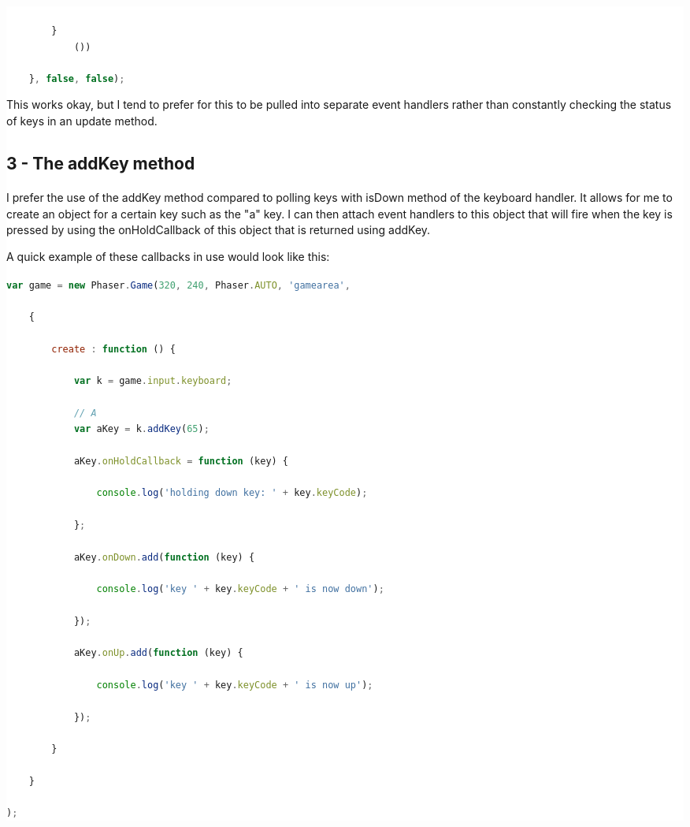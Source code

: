 ```js
 
        }
            ())
 
    }, false, false);
```

This works okay, but I tend to prefer for this to be pulled into separate event handlers rather than constantly checking the status of keys in an update method.

## 3 - The addKey method

I prefer the use of the addKey method compared to polling keys with isDown method of the keyboard handler. It allows for me to create an object for a certain key such as the "a" key. I can then attach event handlers to this object that will fire when the key is pressed by using the onHoldCallback of this object that is returned using addKey.

A quick example of these callbacks in use would look like this:

```js
var game = new Phaser.Game(320, 240, Phaser.AUTO, 'gamearea', 
 
    {
 
        create : function () {
 
            var k = game.input.keyboard;
 
            // A
            var aKey = k.addKey(65);
 
            aKey.onHoldCallback = function (key) {
 
                console.log('holding down key: ' + key.keyCode);
 
            };
 
            aKey.onDown.add(function (key) {
 
                console.log('key ' + key.keyCode + ' is now down');
 
            });
 
            aKey.onUp.add(function (key) {
 
                console.log('key ' + key.keyCode + ' is now up');
 
            });
 
        }
 
    }
 
);
```
